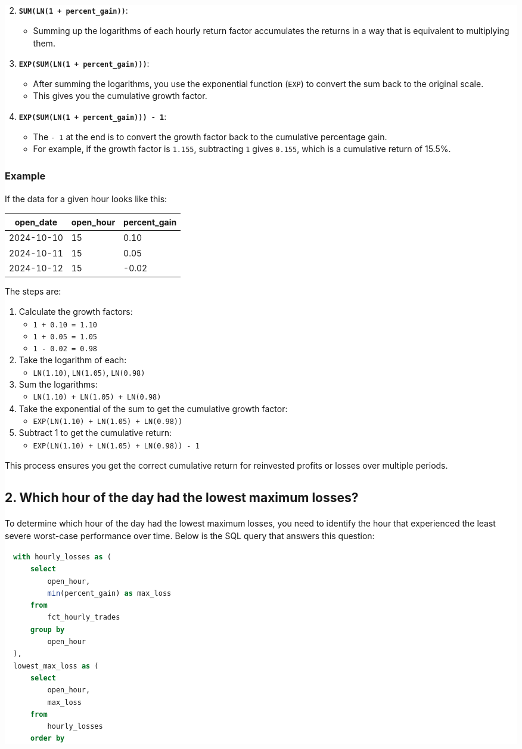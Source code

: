 2. **`SUM(LN(1 + percent_gain))`**:
   - Summing up the logarithms of each hourly return factor accumulates the returns in a way that is equivalent to multiplying them.

3. **`EXP(SUM(LN(1 + percent_gain)))`**:
   - After summing the logarithms, you use the exponential function (`EXP`) to convert the sum back to the original scale.
   - This gives you the cumulative growth factor.

4. **`EXP(SUM(LN(1 + percent_gain))) - 1`**:
   - The `- 1` at the end is to convert the growth factor back to the cumulative percentage gain.
   - For example, if the growth factor is `1.155`, subtracting `1` gives `0.155`, which is a cumulative return of 15.5%.

### Example
If the data for a given hour looks like this:

| open_date  | open_hour | percent_gain |
|------------|-----------|--------------|
| 2024-10-10 | 15        | 0.10         |
| 2024-10-11 | 15        | 0.05         |
| 2024-10-12 | 15        | -0.02        |

The steps are:
1. Calculate the growth factors: 
   - `1 + 0.10 = 1.10`
   - `1 + 0.05 = 1.05`
   - `1 - 0.02 = 0.98`
2. Take the logarithm of each:
   - `LN(1.10)`, `LN(1.05)`, `LN(0.98)`
3. Sum the logarithms:
   - `LN(1.10) + LN(1.05) + LN(0.98)`
4. Take the exponential of the sum to get the cumulative growth factor:
   - `EXP(LN(1.10) + LN(1.05) + LN(0.98))`
5. Subtract 1 to get the cumulative return:
   - `EXP(LN(1.10) + LN(1.05) + LN(0.98)) - 1`

This process ensures you get the correct cumulative return for reinvested profits or losses over multiple periods.


## 2. Which hour of the day had the lowest maximum losses?

To determine which hour of the day had the lowest maximum losses, you need to identify the hour that experienced the least severe worst-case performance over time. Below is the SQL query that answers this question:

```sql
  with hourly_losses as (
      select
          open_hour,
          min(percent_gain) as max_loss
      from
          fct_hourly_trades
      group by
          open_hour
  ),
  lowest_max_loss as (
      select
          open_hour,
          max_loss
      from
          hourly_losses
      order by
```